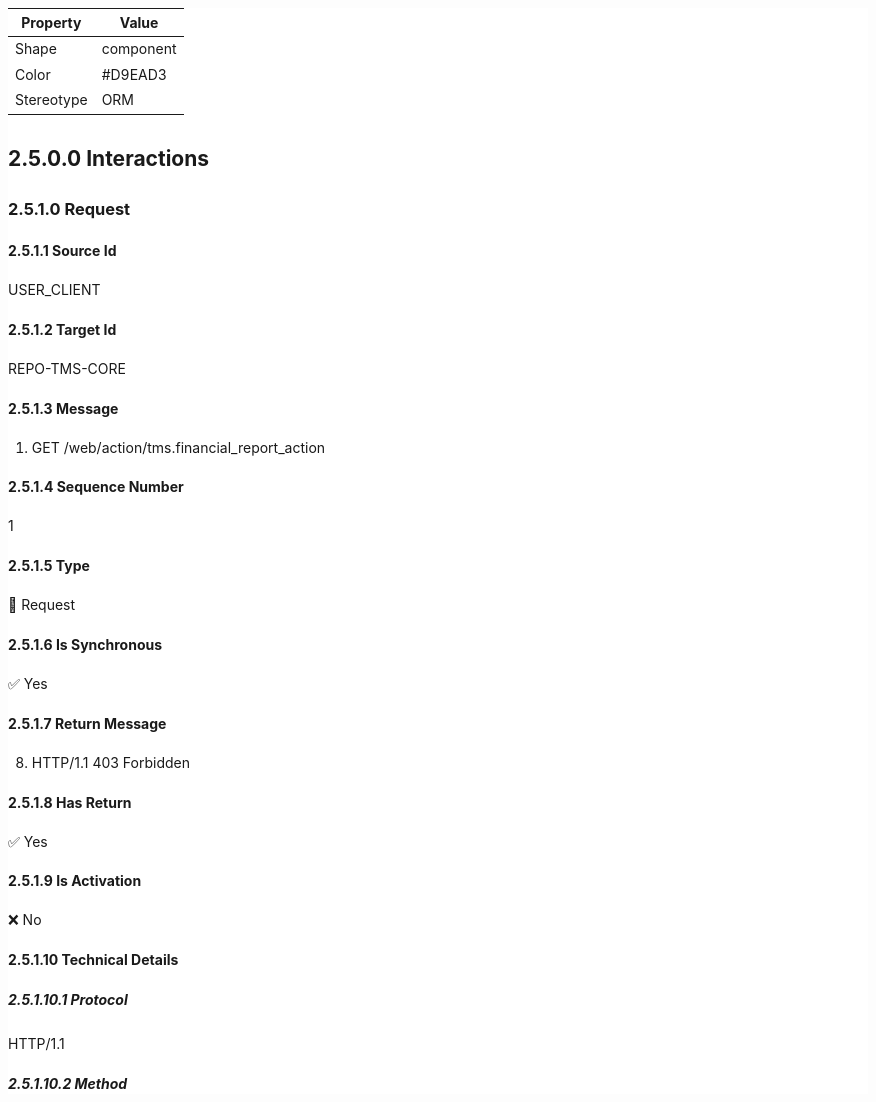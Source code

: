 | Property | Value |
|----------|-------|
| Shape | component |
| Color | #D9EAD3 |
| Stereotype | ORM |

## 2.5.0.0 Interactions

### 2.5.1.0 Request

#### 2.5.1.1 Source Id

USER_CLIENT

#### 2.5.1.2 Target Id

REPO-TMS-CORE

#### 2.5.1.3 Message

1. GET /web/action/tms.financial_report_action

#### 2.5.1.4 Sequence Number

1

#### 2.5.1.5 Type

🔹 Request

#### 2.5.1.6 Is Synchronous

✅ Yes

#### 2.5.1.7 Return Message

8. HTTP/1.1 403 Forbidden

#### 2.5.1.8 Has Return

✅ Yes

#### 2.5.1.9 Is Activation

❌ No

#### 2.5.1.10 Technical Details

##### 2.5.1.10.1 Protocol

HTTP/1.1

##### 2.5.1.10.2 Method

